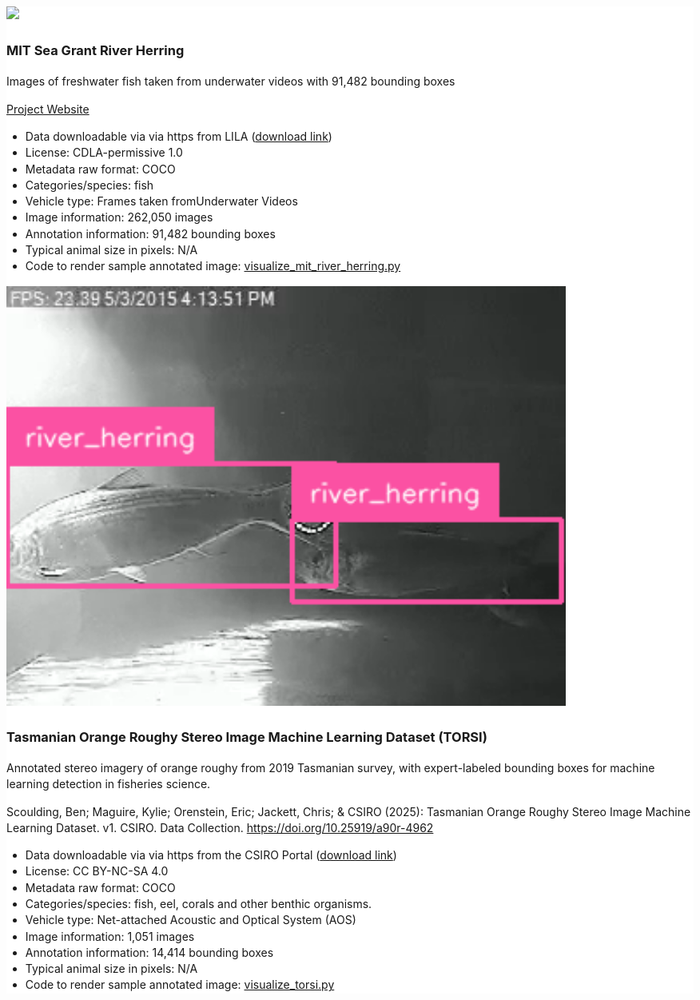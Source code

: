 <img src="./data_preview/noaa_puget_sample_image.png" width=700>

### MIT Sea Grant River Herring

Images of freshwater fish taken from underwater videos with 91,482 bounding boxes
  
[Project Website](https://www.woodwellclimate.org/project/fisheye/)

* Data downloadable via via https from LILA (<a href="https://lila.science/datasets/mit-sea-grant-river-herring/">download link</a>)
* License: CDLA-permissive 1.0
* Metadata raw format: COCO
* Categories/species: fish
* Vehicle type: Frames taken fromUnderwater Videos
* Image information: 262,050 images
* Annotation information: 91,482 bounding boxes
* Typical animal size in pixels: N/A
* Code to render sample annotated image: <a href="./data_preview/visualize_mit_river_herring.py">visualize_mit_river_herring.py</a>
  
<img src="./data_preview/mit_river_herring_sample_image.png" width=700>

### Tasmanian Orange Roughy Stereo Image Machine Learning Dataset (TORSI)

Annotated stereo imagery of orange roughy from 2019 Tasmanian survey, with expert-labeled bounding boxes for machine learning detection in fisheries science.
  
Scoulding, Ben; Maguire, Kylie; Orenstein, Eric; Jackett, Chris; & CSIRO (2025): Tasmanian Orange Roughy Stereo Image Machine Learning Dataset. v1. CSIRO. Data Collection. https://doi.org/10.25919/a90r-4962

* Data downloadable via via https from the CSIRO Portal (<a href="https://data.csiro.au/collection/64913">download link</a>)
* License: CC BY-NC-SA 4.0
* Metadata raw format: COCO
* Categories/species: fish, eel, corals and other benthic organisms.
* Vehicle type: Net-attached Acoustic and Optical System (AOS)
* Image information: 1,051 images
* Annotation information: 14,414 bounding boxes
* Typical animal size in pixels: N/A
* Code to render sample annotated image: <a href="./data_preview/visualize_torsi.py">visualize_torsi.py</a>
  